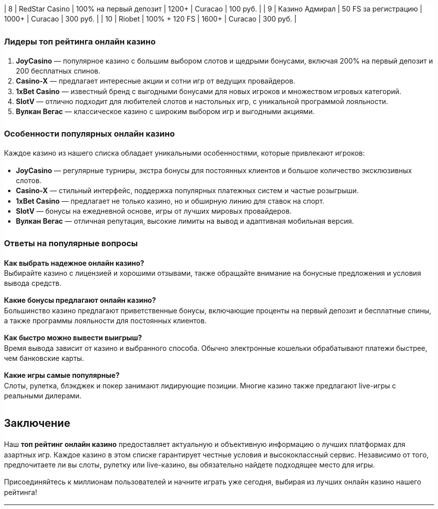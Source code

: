 | 8     | RedStar Casino   | 100% на первый депозит | 1200+         | Curacao     | 100 руб.             |
| 9     | Казино Адмирал   | 50 FS за регистрацию   | 1000+         | Curacao     | 300 руб.             |
| 10    | Riobet           | 100% + 120 FS          | 1600+         | Curacao     | 300 руб.             |

### Лидеры топ рейтинга онлайн казино

1. **JoyCasino** — популярное казино с большим выбором слотов и щедрыми бонусами, включая 200% на первый депозит и 200 бесплатных спинов.
2. **Casino-X** — предлагает интересные акции и сотни игр от ведущих провайдеров.
3. **1xBet Casino** — известный бренд с выгодными бонусами для новых игроков и множеством игровых категорий.
4. **SlotV** — отлично подходит для любителей слотов и настольных игр, с уникальной программой лояльности.
5. **Вулкан Вегас** — классическое казино с широким выбором игр и выгодными акциями.

### Особенности популярных онлайн казино

Каждое казино из нашего списка обладает уникальными особенностями, которые привлекают игроков:

- **JoyCasino** — регулярные турниры, экстра бонусы для постоянных клиентов и большое количество эксклюзивных слотов.
- **Casino-X** — стильный интерфейс, поддержка популярных платежных систем и частые розыгрыши.
- **1xBet Casino** — предлагает не только казино, но и обширную линию для ставок на спорт.
- **SlotV** — бонусы на ежедневной основе, игры от лучших мировых провайдеров.
- **Вулкан Вегас** — отличная репутация, высокие лимиты на вывод и адаптивная мобильная версия.

### Ответы на популярные вопросы

**Как выбрать надежное онлайн казино?**  
Выбирайте казино с лицензией и хорошими отзывами, также обращайте внимание на бонусные предложения и условия вывода средств.

**Какие бонусы предлагают онлайн казино?**  
Большинство казино предлагают приветственные бонусы, включающие проценты на первый депозит и бесплатные спины, а также программы лояльности для постоянных клиентов.

**Как быстро можно вывести выигрыш?**  
Время вывода зависит от казино и выбранного способа. Обычно электронные кошельки обрабатывают платежи быстрее, чем банковские карты.

**Какие игры самые популярные?**  
Слоты, рулетка, блэкджек и покер занимают лидирующие позиции. Многие казино также предлагают live-игры с реальными дилерами.

## Заключение

Наш **топ рейтинг онлайн казино** предоставляет актуальную и объективную информацию о лучших платформах для азартных игр. Каждое казино в этом списке гарантирует честные условия и высококлассный сервис. Независимо от того, предпочитаете ли вы слоты, рулетку или live-казино, вы обязательно найдете подходящее место для игры.

Присоединяйтесь к миллионам пользователей и начните играть уже сегодня, выбирая из лучших онлайн казино нашего рейтинга!

---

